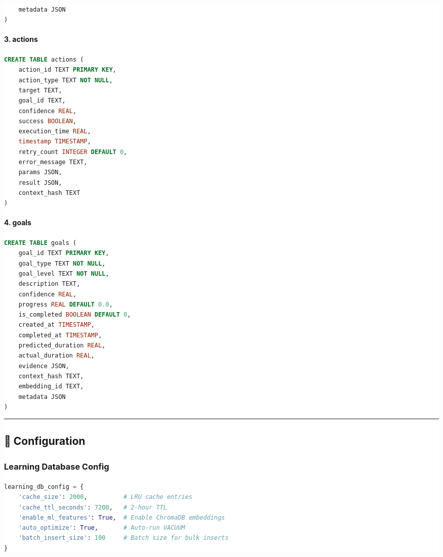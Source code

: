 ```sql
    metadata JSON
)
```

#### 3. **actions**
```sql
CREATE TABLE actions (
    action_id TEXT PRIMARY KEY,
    action_type TEXT NOT NULL,
    target TEXT,
    goal_id TEXT,
    confidence REAL,
    success BOOLEAN,
    execution_time REAL,
    timestamp TIMESTAMP,
    retry_count INTEGER DEFAULT 0,
    error_message TEXT,
    params JSON,
    result JSON,
    context_hash TEXT
)
```

#### 4. **goals**
```sql
CREATE TABLE goals (
    goal_id TEXT PRIMARY KEY,
    goal_type TEXT NOT NULL,
    goal_level TEXT NOT NULL,
    description TEXT,
    confidence REAL,
    progress REAL DEFAULT 0.0,
    is_completed BOOLEAN DEFAULT 0,
    created_at TIMESTAMP,
    completed_at TIMESTAMP,
    predicted_duration REAL,
    actual_duration REAL,
    evidence JSON,
    context_hash TEXT,
    embedding_id TEXT,
    metadata JSON
)
```

---

## 🔧 Configuration

### Learning Database Config
```python
learning_db_config = {
    'cache_size': 2000,          # LRU cache entries
    'cache_ttl_seconds': 7200,   # 2-hour TTL
    'enable_ml_features': True,  # Enable ChromaDB embeddings
    'auto_optimize': True,       # Auto-run VACUUM
    'batch_insert_size': 100     # Batch size for bulk inserts
}
```
